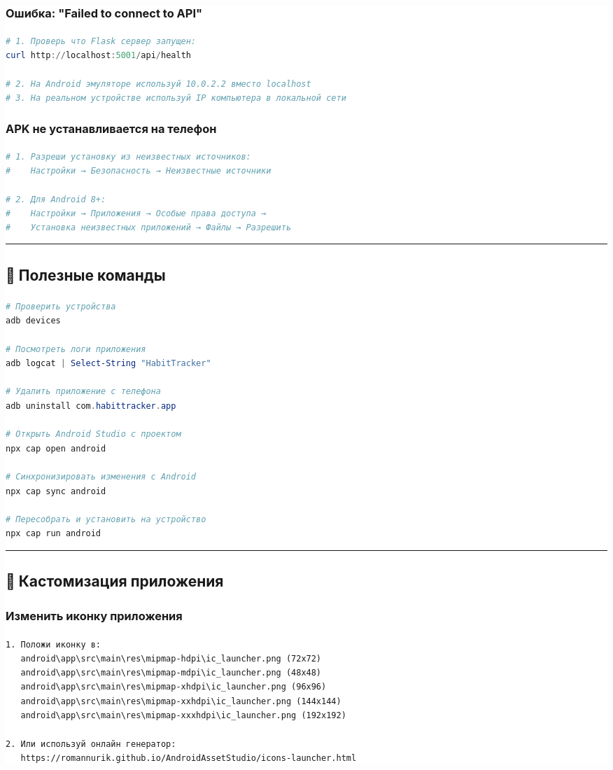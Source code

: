 ### Ошибка: "Failed to connect to API"

```powershell
# 1. Проверь что Flask сервер запущен:
curl http://localhost:5001/api/health

# 2. На Android эмуляторе используй 10.0.2.2 вместо localhost
# 3. На реальном устройстве используй IP компьютера в локальной сети
```

### APK не устанавливается на телефон

```powershell
# 1. Разреши установку из неизвестных источников:
#    Настройки → Безопасность → Неизвестные источники

# 2. Для Android 8+:
#    Настройки → Приложения → Особые права доступа → 
#    Установка неизвестных приложений → Файлы → Разрешить
```

---

## 📝 Полезные команды

```powershell
# Проверить устройства
adb devices

# Посмотреть логи приложения
adb logcat | Select-String "HabitTracker"

# Удалить приложение с телефона
adb uninstall com.habittracker.app

# Открыть Android Studio с проектом
npx cap open android

# Синхронизировать изменения с Android
npx cap sync android

# Пересобрать и установить на устройство
npx cap run android
```

---

## 🎨 Кастомизация приложения

### Изменить иконку приложения

```
1. Положи иконку в:
   android\app\src\main\res\mipmap-hdpi\ic_launcher.png (72x72)
   android\app\src\main\res\mipmap-mdpi\ic_launcher.png (48x48)
   android\app\src\main\res\mipmap-xhdpi\ic_launcher.png (96x96)
   android\app\src\main\res\mipmap-xxhdpi\ic_launcher.png (144x144)
   android\app\src\main\res\mipmap-xxxhdpi\ic_launcher.png (192x192)

2. Или используй онлайн генератор:
   https://romannurik.github.io/AndroidAssetStudio/icons-launcher.html
```
